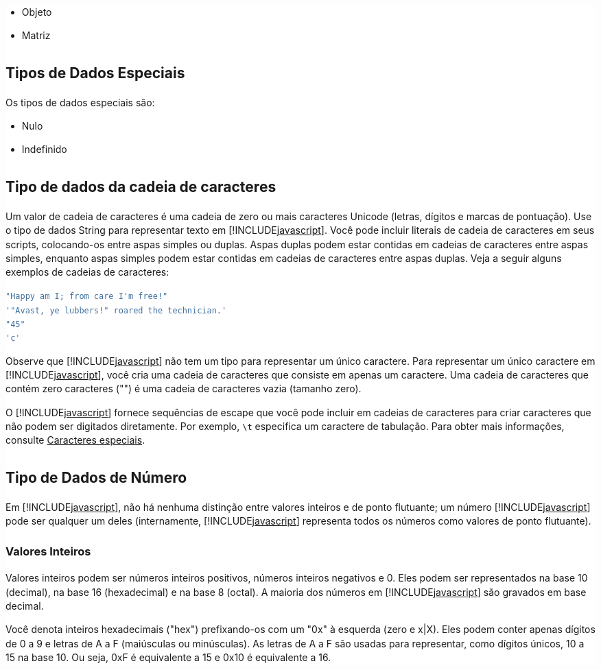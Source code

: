 -   Objeto  
  
-   Matriz  
  
## <a name="special-data-types"></a>Tipos de Dados Especiais  
 Os tipos de dados especiais são:  
  
-   Nulo  
  
-   Indefinido  
  
## <a name="string-data-type"></a>Tipo de dados da cadeia de caracteres  
 Um valor de cadeia de caracteres é uma cadeia de zero ou mais caracteres Unicode (letras, dígitos e marcas de pontuação). Use o tipo de dados String para representar texto em [!INCLUDE[javascript](../javascript/includes/javascript-md.md)]. Você pode incluir literais de cadeia de caracteres em seus scripts, colocando-os entre aspas simples ou duplas. Aspas duplas podem estar contidas em cadeias de caracteres entre aspas simples, enquanto aspas simples podem estar contidas em cadeias de caracteres entre aspas duplas. Veja a seguir alguns exemplos de cadeias de caracteres:  
  
```JavaScript  
"Happy am I; from care I'm free!"  
'"Avast, ye lubbers!" roared the technician.'   
"45"  
'c'  
```  
  
 Observe que [!INCLUDE[javascript](../javascript/includes/javascript-md.md)] não tem um tipo para representar um único caractere. Para representar um único caractere em [!INCLUDE[javascript](../javascript/includes/javascript-md.md)], você cria uma cadeia de caracteres que consiste em apenas um caractere. Uma cadeia de caracteres que contém zero caracteres ("") é uma cadeia de caracteres vazia (tamanho zero).  
  
 O [!INCLUDE[javascript](../javascript/includes/javascript-md.md)] fornece sequências de escape que você pode incluir em cadeias de caracteres para criar caracteres que não podem ser digitados diretamente. Por exemplo, `\t` especifica um caractere de tabulação. Para obter mais informações, consulte [Caracteres especiais](../javascript/advanced/special-characters-javascript.md).  
  
## <a name="number-data-type"></a>Tipo de Dados de Número  
 Em [!INCLUDE[javascript](../javascript/includes/javascript-md.md)], não há nenhuma distinção entre valores inteiros e de ponto flutuante; um número [!INCLUDE[javascript](../javascript/includes/javascript-md.md)] pode ser qualquer um deles (internamente, [!INCLUDE[javascript](../javascript/includes/javascript-md.md)] representa todos os números como valores de ponto flutuante).  
  
### <a name="integer-values"></a>Valores Inteiros  
 Valores inteiros podem ser números inteiros positivos, números inteiros negativos e 0. Eles podem ser representados na base 10 (decimal), na base 16 (hexadecimal) e na base 8 (octal). A maioria dos números em [!INCLUDE[javascript](../javascript/includes/javascript-md.md)] são gravados em base decimal.  
  
 Você denota inteiros hexadecimais ("hex") prefixando-os com um "0x" à esquerda (zero e x&#124;X). Eles podem conter apenas dígitos de 0 a 9 e letras de A a F (maiúsculas ou minúsculas). As letras de A a F são usadas para representar, como dígitos únicos, 10 a 15 na base 10. Ou seja, 0xF é equivalente a 15 e 0x10 é equivalente a 16.  
  